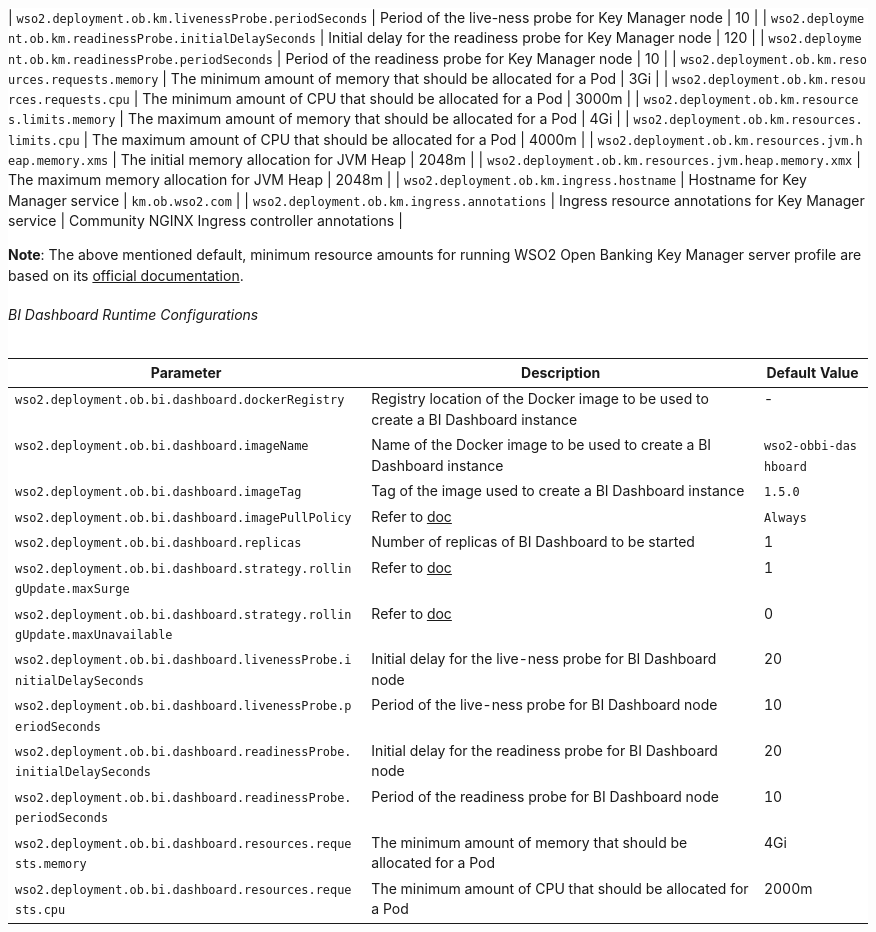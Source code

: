 | `wso2.deployment.ob.km.livenessProbe.periodSeconds`             | Period of the live-ness probe for Key Manager node                                        | 10                          |
| `wso2.deployment.ob.km.readinessProbe.initialDelaySeconds`      | Initial delay for the readiness probe for Key Manager node                                | 120                         |
| `wso2.deployment.ob.km.readinessProbe.periodSeconds`            | Period of the readiness probe for Key Manager node                                        | 10                          |
| `wso2.deployment.ob.km.resources.requests.memory`               | The minimum amount of memory that should be allocated for a Pod                           | 3Gi                         |
| `wso2.deployment.ob.km.resources.requests.cpu`                  | The minimum amount of CPU that should be allocated for a Pod                              | 3000m                       |
| `wso2.deployment.ob.km.resources.limits.memory`                 | The maximum amount of memory that should be allocated for a Pod                           | 4Gi                         |
| `wso2.deployment.ob.km.resources.limits.cpu`                    | The maximum amount of CPU that should be allocated for a Pod                              | 4000m                       |
| `wso2.deployment.ob.km.resources.jvm.heap.memory.xms`           | The initial memory allocation for JVM Heap                                                | 2048m                       |
| `wso2.deployment.ob.km.resources.jvm.heap.memory.xmx`           | The maximum memory allocation for JVM Heap                                                | 2048m                       |
| `wso2.deployment.ob.km.ingress.hostname`                        | Hostname for Key Manager service                                                          | `km.ob.wso2.com`            |
| `wso2.deployment.ob.km.ingress.annotations`                     | Ingress resource annotations for Key Manager service                                      | Community NGINX Ingress controller annotations         |

**Note**: The above mentioned default, minimum resource amounts for running WSO2 Open Banking Key Manager server profile are based on its [official documentation](https://docs.wso2.com/display/OB150/Open+Banking+Key+Manager+High+Availability+Deployment#OpenBankingKeyManagerHighAvailabilityDeployment-Deploymentprerequisites).

###### BI Dashboard Runtime Configurations

| Parameter                                                                 | Description                                                                                                      | Default Value               |
|---------------------------------------------------------------------------|------------------------------------------------------------------------------------------------------------------|-----------------------------|
| `wso2.deployment.ob.bi.dashboard.dockerRegistry`                          | Registry location of the Docker image to be used to create a BI Dashboard instance                               | -                           |
| `wso2.deployment.ob.bi.dashboard.imageName`                               | Name of the Docker image to be used to create a BI Dashboard instance                                            | `wso2-obbi-dashboard`       |
| `wso2.deployment.ob.bi.dashboard.imageTag`                                | Tag of the image used to create a BI Dashboard instance                                                          | `1.5.0`                     |
| `wso2.deployment.ob.bi.dashboard.imagePullPolicy`                         | Refer to [doc](https://kubernetes.io/docs/concepts/containers/images#updating-images)                            | `Always`                    |
| `wso2.deployment.ob.bi.dashboard.replicas`                                | Number of replicas of BI Dashboard to be started                                                                 | 1                           |
| `wso2.deployment.ob.bi.dashboard.strategy.rollingUpdate.maxSurge`         | Refer to [doc](https://v1-14.docs.kubernetes.io/docs/reference/generated/kubernetes-api/v1.14/#deploymentstrategy-v1-apps)  | 1                |
| `wso2.deployment.ob.bi.dashboard.strategy.rollingUpdate.maxUnavailable`   | Refer to [doc](https://v1-14.docs.kubernetes.io/docs/reference/generated/kubernetes-api/v1.14/#deploymentstrategy-v1-apps)  | 0                |
| `wso2.deployment.ob.bi.dashboard.livenessProbe.initialDelaySeconds`       | Initial delay for the live-ness probe for BI Dashboard node                                                      | 20                          |
| `wso2.deployment.ob.bi.dashboard.livenessProbe.periodSeconds`             | Period of the live-ness probe for BI Dashboard node                                                              | 10                          |
| `wso2.deployment.ob.bi.dashboard.readinessProbe.initialDelaySeconds`      | Initial delay for the readiness probe for BI Dashboard node                                                      | 20                          |
| `wso2.deployment.ob.bi.dashboard.readinessProbe.periodSeconds`            | Period of the readiness probe for BI Dashboard node                                                              | 10                          |
| `wso2.deployment.ob.bi.dashboard.resources.requests.memory`               | The minimum amount of memory that should be allocated for a Pod                                                  | 4Gi                         |
| `wso2.deployment.ob.bi.dashboard.resources.requests.cpu`                  | The minimum amount of CPU that should be allocated for a Pod                                                     | 2000m                       |